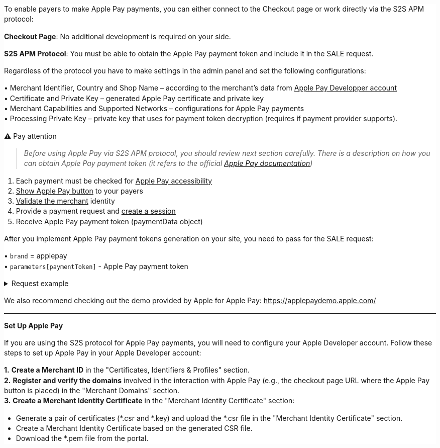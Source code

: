 To enable payers to make Apple Pay payments, you can either connect to the Checkout page or work directly via the S2S APM protocol:

**Checkout Page**: No additional development is required on your side.

**S2S APM Protocol**: You must be able to obtain the Apple Pay payment token and include it in the SALE request.

Regardless of the protocol you have to make settings in the admin panel and set the following configurations:

  • Merchant Identifier, Country and Shop Name – according to the merchant’s data from [<font color=''><ins>Apple Pay Developper account</ins></font>](https://idmsa.apple.com/IDMSWebAuth/signin?appIdKey=891bd3417a7776362562d2197f89480a8547b108fd934911bcbea0110d07f757&path=%2Faccount%2Fresources%2Fidentifiers%2Flist%2Fmerchant&rv=1)<br/>
• Certificate and Private Key – generated Apple Pay certificate and private key<br/>
• Merchant Capabilities and Supported Networks – configurations for Apple Pay payments<br/>
• Processing Private Key – private key that uses for payment token decryption (requires if payment provider supports).<br/>

⚠️ Pay attention<br/>
> _Before using Apple Pay via S2S APM protocol, you should review next section carefully. 
There is a description on how you can obtain Apple Pay payment token (it refers to the official [<font color=''><ins>Apple Pay documentation</ins></font>](https://developer.apple.com/documentation/apple_pay_on_the_web))_<br/>

1. Each payment must be checked for [<font color=''><ins>Apple Pay accessibility</ins></font>](https://developer.apple.com/documentation/apple_pay_on_the_web/apple_pay_js_api/checking_for_apple_pay_availability)<br/>
2. [<font color=''><ins>Show Apple Pay button</ins></font>](https://developer.apple.com/documentation/apple_pay_on_the_web/displaying_apple_pay_buttons_using_css) to your payers<br/>
3. [<font color=''><ins>Validate the merchant</ins></font>](https://developer.apple.com/documentation/apple_pay_on_the_web/apple_pay_js_api/requesting_an_apple_pay_payment_session) identity<br/>
4. Provide a payment request and [<font color=''><ins>create a session</ins></font>](https://developer.apple.com/documentation/apple_pay_on_the_web/apple_pay_js_api/creating_an_apple_pay_session)<br/>
5. Receive Apple Pay payment token (paymentData object)

After you implement Apple Pay payment tokens generation on your site, you need to pass for the SALE request:

• ```brand``` = applepay <br/>
• ```parameters[paymentToken]``` - Apple Pay payment token

<details><summary markdown="span">Request example</summary></details>

We also recommend checking out the demo provided by Apple for Apple Pay: https://applepaydemo.apple.com/

---

**Set Up Apple Pay**

If you are using the S2S protocol for Apple Pay payments, you will need to configure your Apple Developer account. Follow these steps to set up Apple Pay in your Apple Developer account:

**1.** **Create a Merchant ID** in the "Certificates, Identifiers & Profiles" section.<br/>
**2.** **Register and verify the domains** involved in the interaction with Apple Pay (e.g., the checkout page URL where the Apple Pay button is placed) in the "Merchant Domains" section.<br/>
**3.** **Create a Merchant Identity Certificate** in the "Merchant Identity Certificate" section:
   * Generate a pair of certificates (\*.csr and \*.key) and upload the \*.csr file in the "Merchant Identity Certificate" section.
   * Create a Merchant Identity Certificate based on the generated CSR file.
   * Download the *.pem file from the portal.
